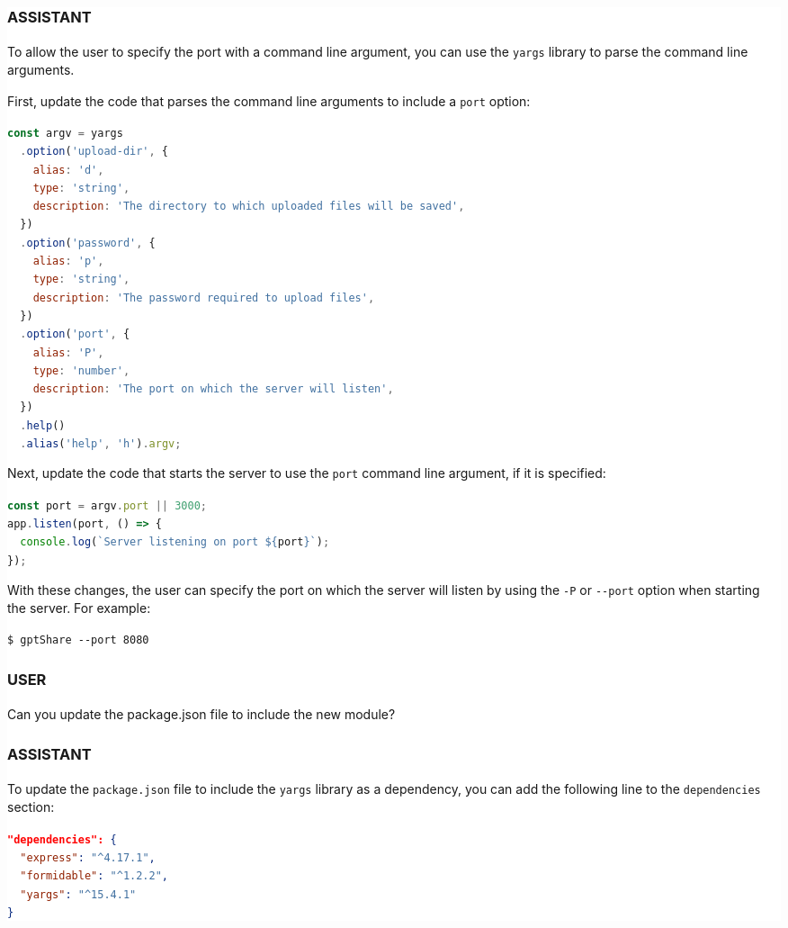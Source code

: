 ### ASSISTANT
To allow the user to specify the port with a command line argument, you can use the `yargs` library to parse the command line arguments.

First, update the code that parses the command line arguments to include a `port` option:

```javascript
const argv = yargs
  .option('upload-dir', {
    alias: 'd',
    type: 'string',
    description: 'The directory to which uploaded files will be saved',
  })
  .option('password', {
    alias: 'p',
    type: 'string',
    description: 'The password required to upload files',
  })
  .option('port', {
    alias: 'P',
    type: 'number',
    description: 'The port on which the server will listen',
  })
  .help()
  .alias('help', 'h').argv;
```

Next, update the code that starts the server to use the `port` command line argument, if it is specified:

```javascript
const port = argv.port || 3000;
app.listen(port, () => {
  console.log(`Server listening on port ${port}`);
});
```

With these changes, the user can specify the port on which the server will listen by using the `-P` or `--port` option when starting the server. For example:

```
$ gptShare --port 8080
```

### USER
Can you update the package.json file to include the new module? 

### ASSISTANT
To update the `package.json` file to include the `yargs` library as a dependency, you can add the following line to the `dependencies` section:

```json
"dependencies": {
  "express": "^4.17.1",
  "formidable": "^1.2.2",
  "yargs": "^15.4.1"
}
```
